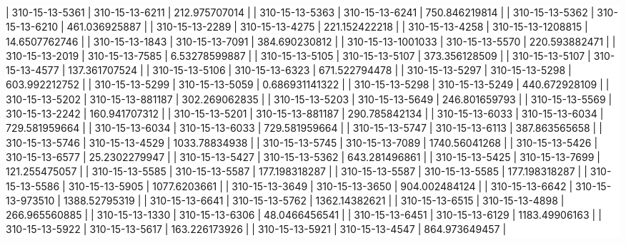 | 310-15-13-5361 | 310-15-13-6211 | 212.975707014 |
| 310-15-13-5363 | 310-15-13-6241 | 750.846219814 |
| 310-15-13-5362 | 310-15-13-6210 | 461.036925887 |
| 310-15-13-2289 | 310-15-13-4275 | 221.152422218 |
| 310-15-13-4258 | 310-15-13-1208815 | 14.6507762746 |
| 310-15-13-1843 | 310-15-13-7091 | 384.690230812 |
| 310-15-13-1001033 | 310-15-13-5570 | 220.593882471 |
| 310-15-13-2019 | 310-15-13-7585 | 6.53278599887 |
| 310-15-13-5105 | 310-15-13-5107 | 373.356128509 |
| 310-15-13-5107 | 310-15-13-4577 | 137.361707524 |
| 310-15-13-5106 | 310-15-13-6323 | 671.522794478 |
| 310-15-13-5297 | 310-15-13-5298 | 603.992212752 |
| 310-15-13-5299 | 310-15-13-5059 | 0.686931141322 |
| 310-15-13-5298 | 310-15-13-5249 | 440.672928109 |
| 310-15-13-5202 | 310-15-13-881187 | 302.269062835 |
| 310-15-13-5203 | 310-15-13-5649 | 246.801659793 |
| 310-15-13-5569 | 310-15-13-2242 | 160.941707312 |
| 310-15-13-5201 | 310-15-13-881187 | 290.785842134 |
| 310-15-13-6033 | 310-15-13-6034 | 729.581959664 |
| 310-15-13-6034 | 310-15-13-6033 | 729.581959664 |
| 310-15-13-5747 | 310-15-13-6113 | 387.863565658 |
| 310-15-13-5746 | 310-15-13-4529 | 1033.78834938 |
| 310-15-13-5745 | 310-15-13-7089 | 1740.56041268 |
| 310-15-13-5426 | 310-15-13-6577 | 25.2302279947 |
| 310-15-13-5427 | 310-15-13-5362 | 643.281496861 |
| 310-15-13-5425 | 310-15-13-7699 | 121.255475057 |
| 310-15-13-5585 | 310-15-13-5587 | 177.198318287 |
| 310-15-13-5587 | 310-15-13-5585 | 177.198318287 |
| 310-15-13-5586 | 310-15-13-5905 | 1077.6203661 |
| 310-15-13-3649 | 310-15-13-3650 | 904.002484124 |
| 310-15-13-6642 | 310-15-13-973510 | 1388.52795319 |
| 310-15-13-6641 | 310-15-13-5762 | 1362.14382621 |
| 310-15-13-6515 | 310-15-13-4898 | 266.965560885 |
| 310-15-13-1330 | 310-15-13-6306 | 48.0466456541 |
| 310-15-13-6451 | 310-15-13-6129 | 1183.49906163 |
| 310-15-13-5922 | 310-15-13-5617 | 163.226173926 |
| 310-15-13-5921 | 310-15-13-4547 | 864.973649457 |